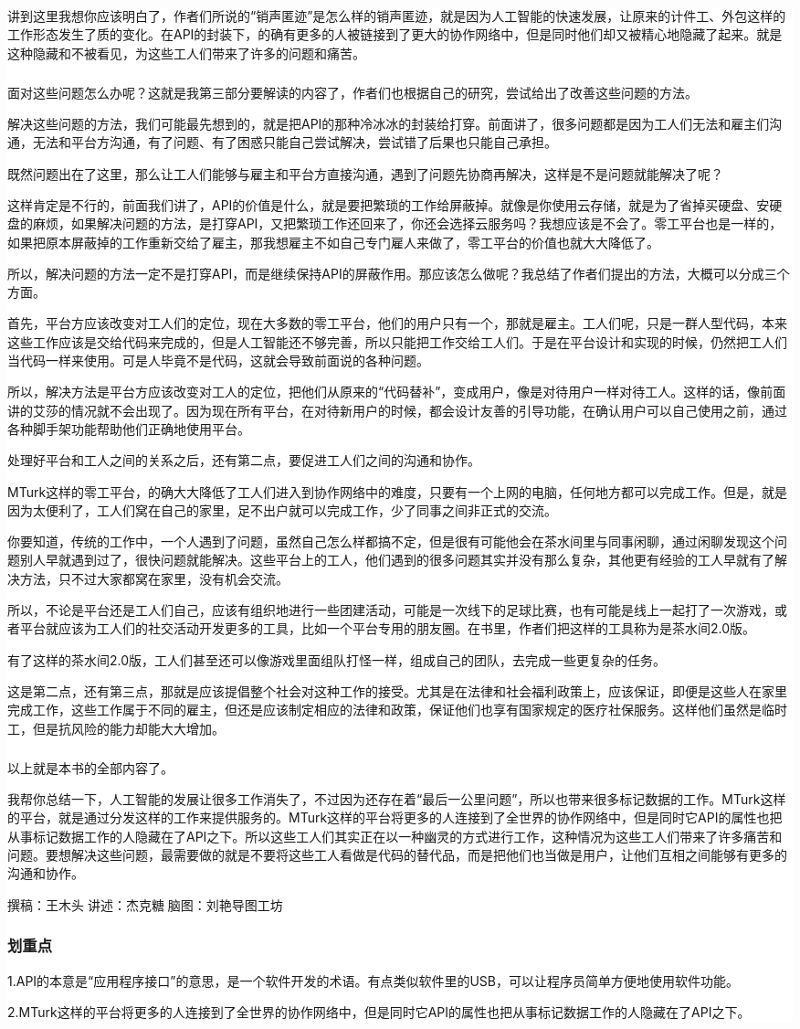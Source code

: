 讲到这里我想你应该明白了，作者们所说的“销声匿迹”是怎么样的销声匿迹，就是因为人工智能的快速发展，让原来的计件工、外包这样的工作形态发生了质的变化。在API的封装下，的确有更多的人被链接到了更大的协作网络中，但是同时他们却又被精心地隐藏了起来。就是这种隐藏和不被看见，为这些工人们带来了许多的问题和痛苦。

###     



面对这些问题怎么办呢？这就是我第三部分要解读的内容了，作者们也根据自己的研究，尝试给出了改善这些问题的方法。

解决这些问题的方法，我们可能最先想到的，就是把API的那种冷冰冰的封装给打穿。前面讲了，很多问题都是因为工人们无法和雇主们沟通，无法和平台方沟通，有了问题、有了困惑只能自己尝试解决，尝试错了后果也只能自己承担。

既然问题出在了这里，那么让工人们能够与雇主和平台方直接沟通，遇到了问题先协商再解决，这样是不是问题就能解决了呢？

这样肯定是不行的，前面我们讲了，API的价值是什么，就是要把繁琐的工作给屏蔽掉。就像是你使用云存储，就是为了省掉买硬盘、安硬盘的麻烦，如果解决问题的方法，是打穿API，又把繁琐工作还回来了，你还会选择云服务吗？我想应该是不会了。零工平台也是一样的，如果把原本屏蔽掉的工作重新交给了雇主，那我想雇主不如自己专门雇人来做了，零工平台的价值也就大大降低了。

所以，解决问题的方法一定不是打穿API，而是继续保持API的屏蔽作用。那应该怎么做呢？我总结了作者们提出的方法，大概可以分成三个方面。

首先，平台方应该改变对工人们的定位，现在大多数的零工平台，他们的用户只有一个，那就是雇主。工人们呢，只是一群人型代码，本来这些工作应该是交给代码来完成的，但是人工智能还不够完善，所以只能把工作交给工人们。于是在平台设计和实现的时候，仍然把工人们当代码一样来使用。可是人毕竟不是代码，这就会导致前面说的各种问题。

所以，解决方法是平台方应该改变对工人的定位，把他们从原来的“代码替补”，变成用户，像是对待用户一样对待工人。这样的话，像前面讲的艾莎的情况就不会出现了。因为现在所有平台，在对待新用户的时候，都会设计友善的引导功能，在确认用户可以自己使用之前，通过各种脚手架功能帮助他们正确地使用平台。

处理好平台和工人之间的关系之后，还有第二点，要促进工人们之间的沟通和协作。

MTurk这样的零工平台，的确大大降低了工人们进入到协作网络中的难度，只要有一个上网的电脑，任何地方都可以完成工作。但是，就是因为太便利了，工人们窝在自己的家里，足不出户就可以完成工作，少了同事之间非正式的交流。

你要知道，传统的工作中，一个人遇到了问题，虽然自己怎么样都搞不定，但是很有可能他会在茶水间里与同事闲聊，通过闲聊发现这个问题别人早就遇到过了，很快问题就能解决。这些平台上的工人，他们遇到的很多问题其实并没有那么复杂，其他更有经验的工人早就有了解决方法，只不过大家都窝在家里，没有机会交流。

所以，不论是平台还是工人们自己，应该有组织地进行一些团建活动，可能是一次线下的足球比赛，也有可能是线上一起打了一次游戏，或者平台就应该为工人们的社交活动开发更多的工具，比如一个平台专用的朋友圈。在书里，作者们把这样的工具称为是茶水间2.0版。

有了这样的茶水间2.0版，工人们甚至还可以像游戏里面组队打怪一样，组成自己的团队，去完成一些更复杂的任务。

这是第二点，还有第三点，那就是应该提倡整个社会对这种工作的接受。尤其是在法律和社会福利政策上，应该保证，即便是这些人在家里完成工作，这些工作属于不同的雇主，但还是应该制定相应的法律和政策，保证他们也享有国家规定的医疗社保服务。这样他们虽然是临时工，但是抗风险的能力却能大大增加。

###    



以上就是本书的全部内容了。

我帮你总结一下，人工智能的发展让很多工作消失了，不过因为还存在着“最后一公里问题”，所以也带来很多标记数据的工作。MTurk这样的平台，就是通过分发这样的工作来提供服务的。MTurk这样的平台将更多的人连接到了全世界的协作网络中，但是同时它API的属性也把从事标记数据工作的人隐藏在了API之下。所以这些工人们其实正在以一种幽灵的方式进行工作，这种情况为这些工人们带来了许多痛苦和问题。要想解决这些问题，最需要做的就是不要将这些工人看做是代码的替代品，而是把他们也当做是用户，让他们互相之间能够有更多的沟通和协作。

撰稿：王木头
讲述：杰克糖
脑图：刘艳导图工坊

### 划重点

 1.API的本意是“应用程序接口”的意思，是一个软件开发的术语。有点类似软件里的USB，可以让程序员简单方便地使用软件功能。

 2.MTurk这样的平台将更多的人连接到了全世界的协作网络中，但是同时它API的属性也把从事标记数据工作的人隐藏在了API之下。

